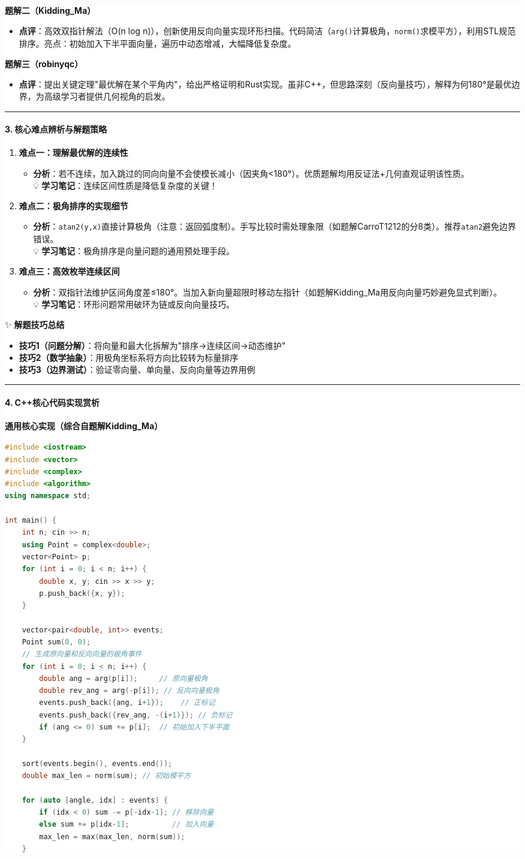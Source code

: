 **题解二（Kidding_Ma）**  
* **点评**：高效双指针解法（O(n log n)），创新使用反向向量实现环形扫描。代码简洁（`arg()`计算极角，`norm()`求模平方），利用STL规范排序。亮点：初始加入下半平面向量，遍历中动态增减，大幅降低复杂度。

**题解三（robinyqc）**  
* **点评**：提出关键定理"最优解在某个平角内"，给出严格证明和Rust实现。虽非C++，但思路深刻（反向量技巧），解释为何180°是最优边界，为高级学习者提供几何视角的启发。

---

#### 3. 核心难点辨析与解题策略
1. **难点一：理解最优解的连续性**  
   * **分析**：若不连续，加入跳过的同向向量不会使模长减小（因夹角<180°）。优质题解均用反证法+几何直观证明该性质。  
   💡 **学习笔记**：连续区间性质是降低复杂度的关键！  

2. **难点二：极角排序的实现细节**  
   * **分析**：`atan2(y,x)`直接计算极角（注意：返回弧度制）。手写比较时需处理象限（如题解CarroT1212的分8类）。推荐`atan2`避免边界错误。  
   💡 **学习笔记**：极角排序是向量问题的通用预处理手段。  

3. **难点三：高效枚举连续区间**  
   * **分析**：双指针法维护区间角度差≤180°。当加入新向量超限时移动左指针（如题解Kidding_Ma用反向向量巧妙避免显式判断）。  
   💡 **学习笔记**：环形问题常用破环为链或反向向量技巧。  

✨ **解题技巧总结**  
- **技巧1（问题分解）**：将向量和最大化拆解为"排序→连续区间→动态维护"  
- **技巧2（数学抽象）**：用极角坐标系将方向比较转为标量排序  
- **技巧3（边界测试）**：验证零向量、单向量、反向向量等边界用例  

---

#### 4. C++核心代码实现赏析
**通用核心实现（综合自题解Kidding_Ma）**  
```cpp
#include <iostream>
#include <vector>
#include <complex>
#include <algorithm>
using namespace std;

int main() {
    int n; cin >> n;
    using Point = complex<double>;
    vector<Point> p;
    for (int i = 0; i < n; i++) {
        double x, y; cin >> x >> y;
        p.push_back({x, y});
    }

    vector<pair<double, int>> events;
    Point sum(0, 0);
    // 生成原向量和反向向量的极角事件
    for (int i = 0; i < n; i++) {
        double ang = arg(p[i]);     // 原向量极角
        double rev_ang = arg(-p[i]); // 反向向量极角
        events.push_back({ang, i+1});    // 正标记
        events.push_back({rev_ang, -(i+1)}); // 负标记
        if (ang <= 0) sum += p[i];  // 初始加入下半平面
    }

    sort(events.begin(), events.end());
    double max_len = norm(sum); // 初始模平方

    for (auto [angle, idx] : events) {
        if (idx < 0) sum -= p[-idx-1]; // 移除向量
        else sum += p[idx-1];          // 加入向量
        max_len = max(max_len, norm(sum));
    }
```

[problemUrl]: https://atcoder.jp/contests/abc139/tasks/abc139_f